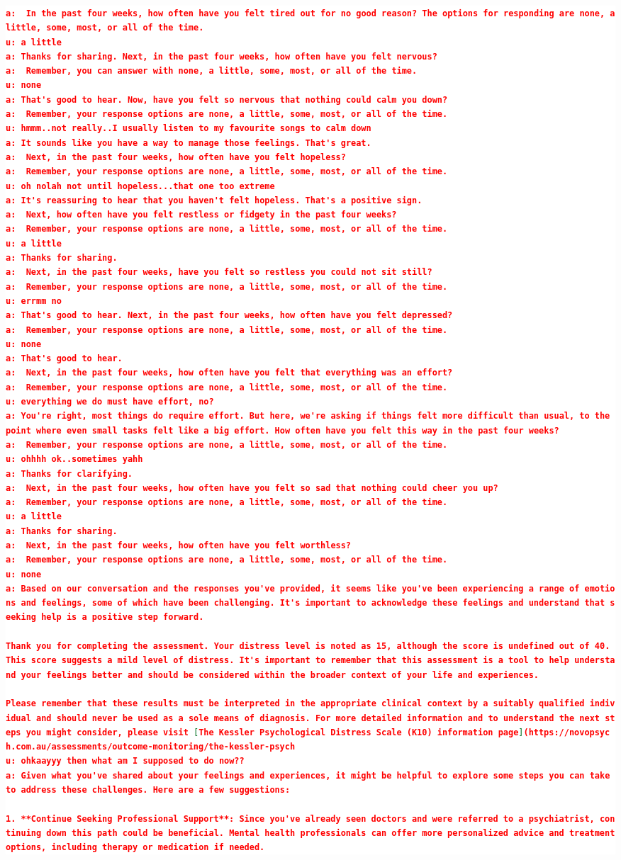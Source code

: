   ```json
  a:  In the past four weeks, how often have you felt tired out for no good reason? The options for responding are none, a little, some, most, or all of the time.
  u: a little
  a: Thanks for sharing. Next, in the past four weeks, how often have you felt nervous? 
  a:  Remember, you can answer with none, a little, some, most, or all of the time.
  u: none
  a: That's good to hear. Now, have you felt so nervous that nothing could calm you down? 
  a:  Remember, your response options are none, a little, some, most, or all of the time.
  u: hmmm..not really..I usually listen to my favourite songs to calm down
  a: It sounds like you have a way to manage those feelings. That's great. 
  a:  Next, in the past four weeks, how often have you felt hopeless? 
  a:  Remember, your response options are none, a little, some, most, or all of the time.
  u: oh nolah not until hopeless...that one too extreme
  a: It's reassuring to hear that you haven't felt hopeless. That's a positive sign. 
  a:  Next, how often have you felt restless or fidgety in the past four weeks? 
  a:  Remember, your response options are none, a little, some, most, or all of the time.
  u: a little
  a: Thanks for sharing. 
  a:  Next, in the past four weeks, have you felt so restless you could not sit still? 
  a:  Remember, your response options are none, a little, some, most, or all of the time.
  u: errmm no
  a: That's good to hear. Next, in the past four weeks, how often have you felt depressed? 
  a:  Remember, your response options are none, a little, some, most, or all of the time.
  u: none
  a: That's good to hear. 
  a:  Next, in the past four weeks, how often have you felt that everything was an effort? 
  a:  Remember, your response options are none, a little, some, most, or all of the time.
  u: everything we do must have effort, no?
  a: You're right, most things do require effort. But here, we're asking if things felt more difficult than usual, to the point where even small tasks felt like a big effort. How often have you felt this way in the past four weeks? 
  a:  Remember, your response options are none, a little, some, most, or all of the time.
  u: ohhhh ok..sometimes yahh
  a: Thanks for clarifying. 
  a:  Next, in the past four weeks, how often have you felt so sad that nothing could cheer you up? 
  a:  Remember, your response options are none, a little, some, most, or all of the time.
  u: a little
  a: Thanks for sharing. 
  a:  Next, in the past four weeks, how often have you felt worthless? 
  a:  Remember, your response options are none, a little, some, most, or all of the time.
  u: none
  a: Based on our conversation and the responses you've provided, it seems like you've been experiencing a range of emotions and feelings, some of which have been challenging. It's important to acknowledge these feelings and understand that seeking help is a positive step forward. 
  
  Thank you for completing the assessment. Your distress level is noted as 15, although the score is undefined out of 40. This score suggests a mild level of distress. It's important to remember that this assessment is a tool to help understand your feelings better and should be considered within the broader context of your life and experiences. 
  
  Please remember that these results must be interpreted in the appropriate clinical context by a suitably qualified individual and should never be used as a sole means of diagnosis. For more detailed information and to understand the next steps you might consider, please visit [The Kessler Psychological Distress Scale (K10) information page](https://novopsych.com.au/assessments/outcome-monitoring/the-kessler-psych
  u: ohkaayyy then what am I supposed to do now??
  a: Given what you've shared about your feelings and experiences, it might be helpful to explore some steps you can take to address these challenges. Here are a few suggestions:
  
  1. **Continue Seeking Professional Support**: Since you've already seen doctors and were referred to a psychiatrist, continuing down this path could be beneficial. Mental health professionals can offer more personalized advice and treatment options, including therapy or medication if needed.
  ```